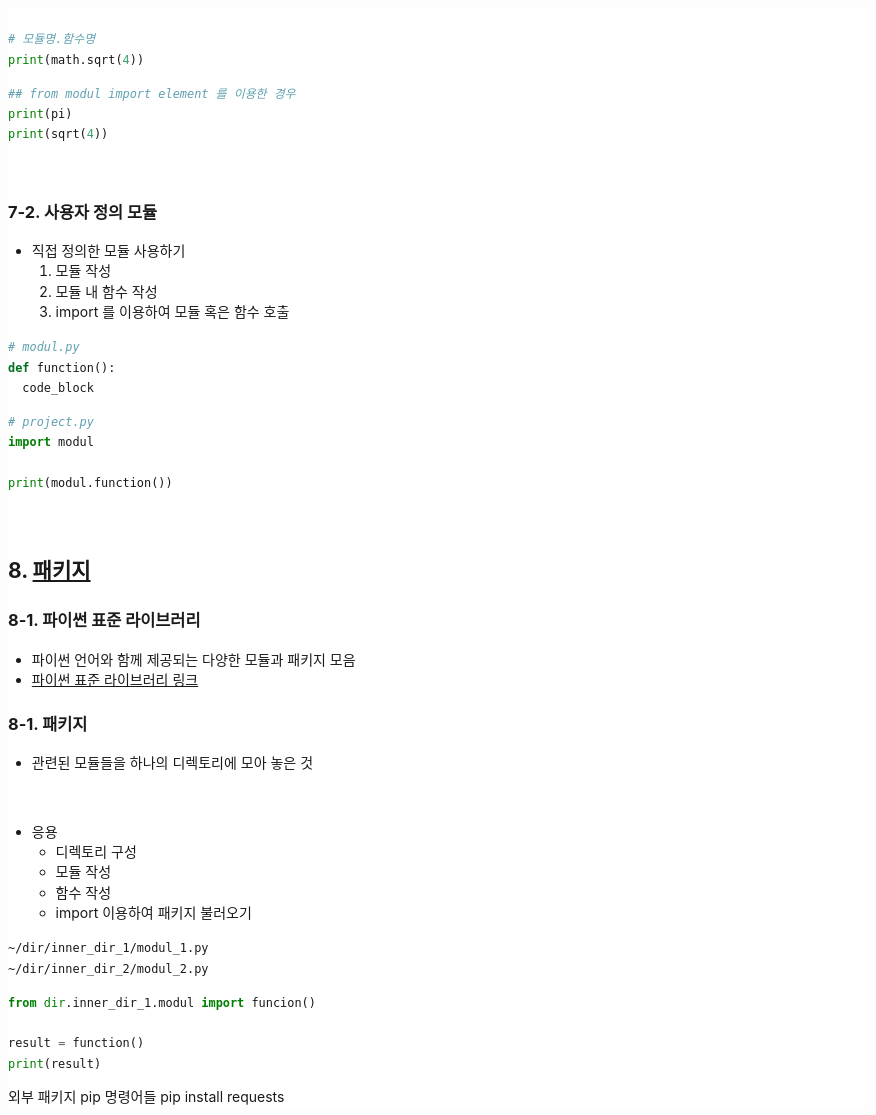 ```python

# 모듈명.함수명
print(math.sqrt(4))
```
```python
## from modul import element 를 이용한 경우
print(pi)
print(sqrt(4))
```

<br>

### 7-2. 사용자 정의 모듈
- 직접 정의한 모듈 사용하기
  1. 모듈 작성
  2. 모듈 내 함수 작성
  3. import 를 이용하여 모듈 혹은 함수 호출
```python
# modul.py
def function():
  code_block
```
```python
# project.py
import modul

print(modul.function())
```

<br>

## 8. [패키지](#목차)

### 8-1. 파이썬 표준 라이브러리
- 파이썬 언어와 함께 제공되는 다양한 모듈과 패키지 모음
- [파이썬 표준 라이브러리 링크](https://docs.python.org/ko/3/library/index.html)


### 8-1. 패키지
- 관련된 모듈들을 하나의 디렉토리에 모아 놓은 것

<br>

- 응용
  - 디렉토리 구성
  - 모듈 작성
  - 함수 작성
  - import 이용하여 패키지 불러오기
```dir
~/dir/inner_dir_1/modul_1.py
~/dir/inner_dir_2/modul_2.py
```
```python
from dir.inner_dir_1.modul import funcion()

result = function()
print(result)
```
외부 패키지 pip 명령어들
pip install requests
